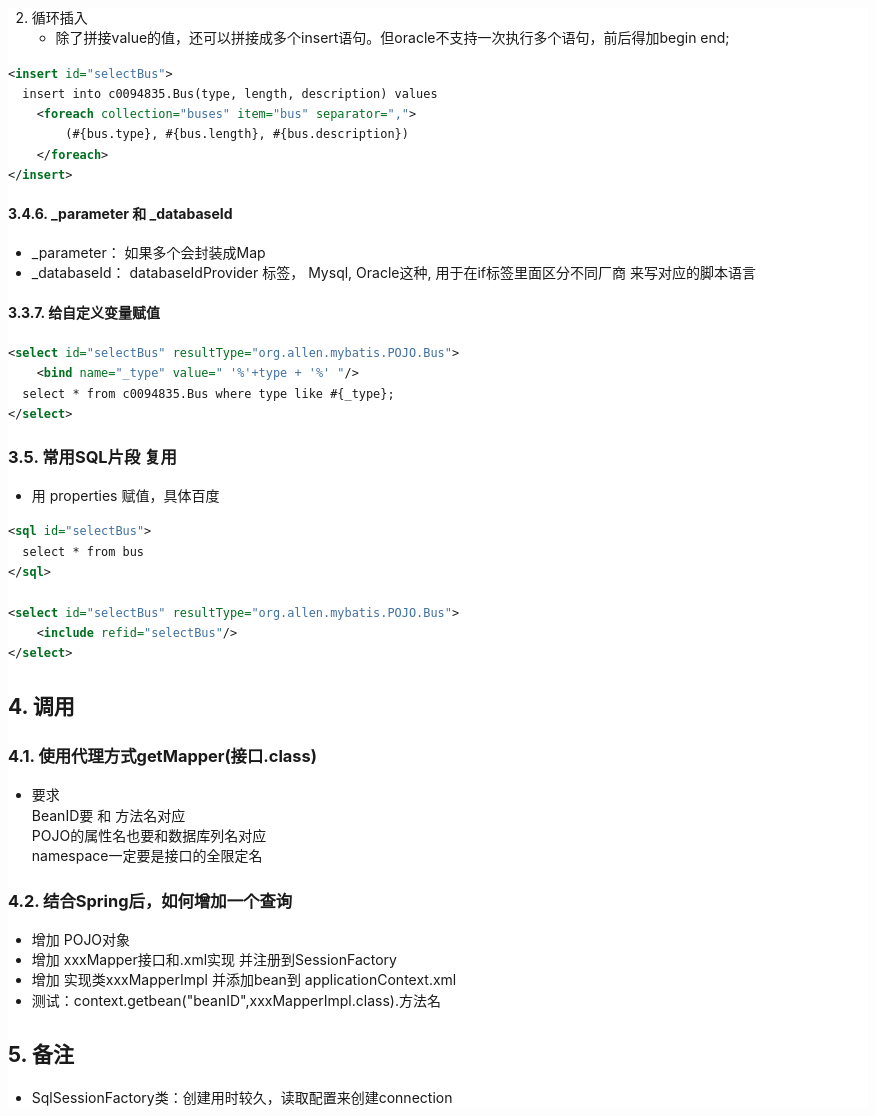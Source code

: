 2. 循环插入
   - 除了拼接value的值，还可以拼接成多个insert语句。但oracle不支持一次执行多个语句，前后得加begin end;
```xml
<insert id="selectBus">
  insert into c0094835.Bus(type, length, description) values
    <foreach collection="buses" item="bus" separator=",">
        (#{bus.type}, #{bus.length}, #{bus.description})
    </foreach>
</insert>
```

#### 3.4.6. _parameter 和 _databaseId
- _parameter： 如果多个会封装成Map
- _databaseId： databaseIdProvider 标签， Mysql, Oracle这种, 用于在if标签里面区分不同厂商 来写对应的脚本语言

#### 3.3.7. <bind> 给自定义变量赋值
```xml
<select id="selectBus" resultType="org.allen.mybatis.POJO.Bus">
    <bind name="_type" value=" '%'+type + '%' "/>
  select * from c0094835.Bus where type like #{_type}; 
</select>
```

### 3.5. 常用SQL片段 复用
- 用 properties 赋值，具体百度
```xml
<sql id="selectBus">
  select * from bus
</sql>

<select id="selectBus" resultType="org.allen.mybatis.POJO.Bus">
    <include refid="selectBus"/>
</select>
```

## 4. 调用
### 4.1. 使用代理方式getMapper(接口.class)
- 要求  
  BeanID要 和 方法名对应    
  POJO的属性名也要和数据库列名对应    
  namespace一定要是接口的全限定名

### 4.2. 结合Spring后，如何增加一个查询
- 增加 POJO对象
- 增加 xxxMapper接口和.xml实现 并注册到SessionFactory
- 增加 实现类xxxMapperImpl 并添加bean到 applicationContext.xml
- 测试：context.getbean("beanID",xxxMapperImpl.class).方法名

## 5. 备注
- SqlSessionFactory类：创建用时较久，读取配置来创建connection

